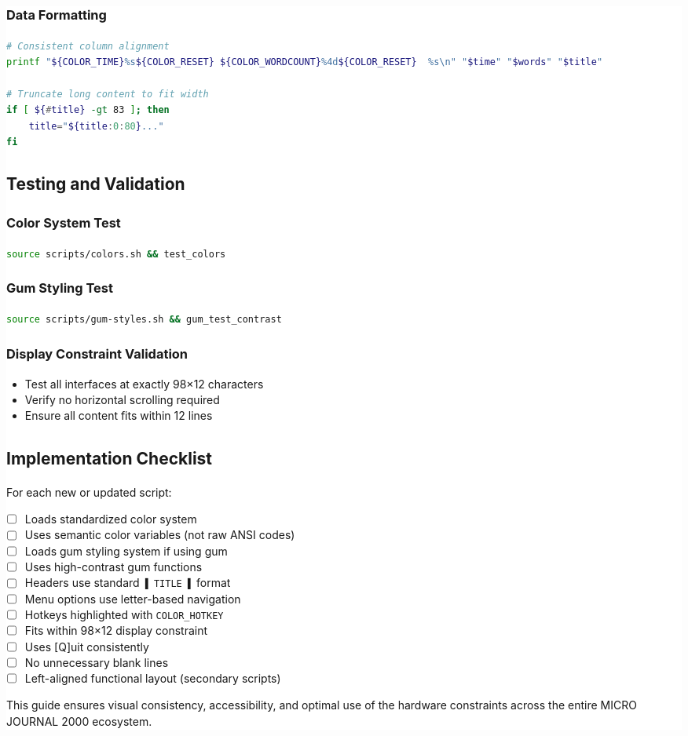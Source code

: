 ### Data Formatting
```bash
# Consistent column alignment
printf "${COLOR_TIME}%s${COLOR_RESET} ${COLOR_WORDCOUNT}%4d${COLOR_RESET}  %s\n" "$time" "$words" "$title"

# Truncate long content to fit width
if [ ${#title} -gt 83 ]; then
    title="${title:0:80}..."
fi
```

## Testing and Validation

### Color System Test
```bash
source scripts/colors.sh && test_colors
```

### Gum Styling Test  
```bash
source scripts/gum-styles.sh && gum_test_contrast
```

### Display Constraint Validation
- Test all interfaces at exactly 98×12 characters
- Verify no horizontal scrolling required
- Ensure all content fits within 12 lines

## Implementation Checklist

For each new or updated script:

- [ ] Loads standardized color system
- [ ] Uses semantic color variables (not raw ANSI codes)
- [ ] Loads gum styling system if using gum
- [ ] Uses high-contrast gum functions
- [ ] Headers use standard `▐ TITLE ▌` format
- [ ] Menu options use letter-based navigation
- [ ] Hotkeys highlighted with `COLOR_HOTKEY`
- [ ] Fits within 98×12 display constraint
- [ ] Uses [Q]uit consistently
- [ ] No unnecessary blank lines
- [ ] Left-aligned functional layout (secondary scripts)

This guide ensures visual consistency, accessibility, and optimal use of the hardware constraints across the entire MICRO JOURNAL 2000 ecosystem.
